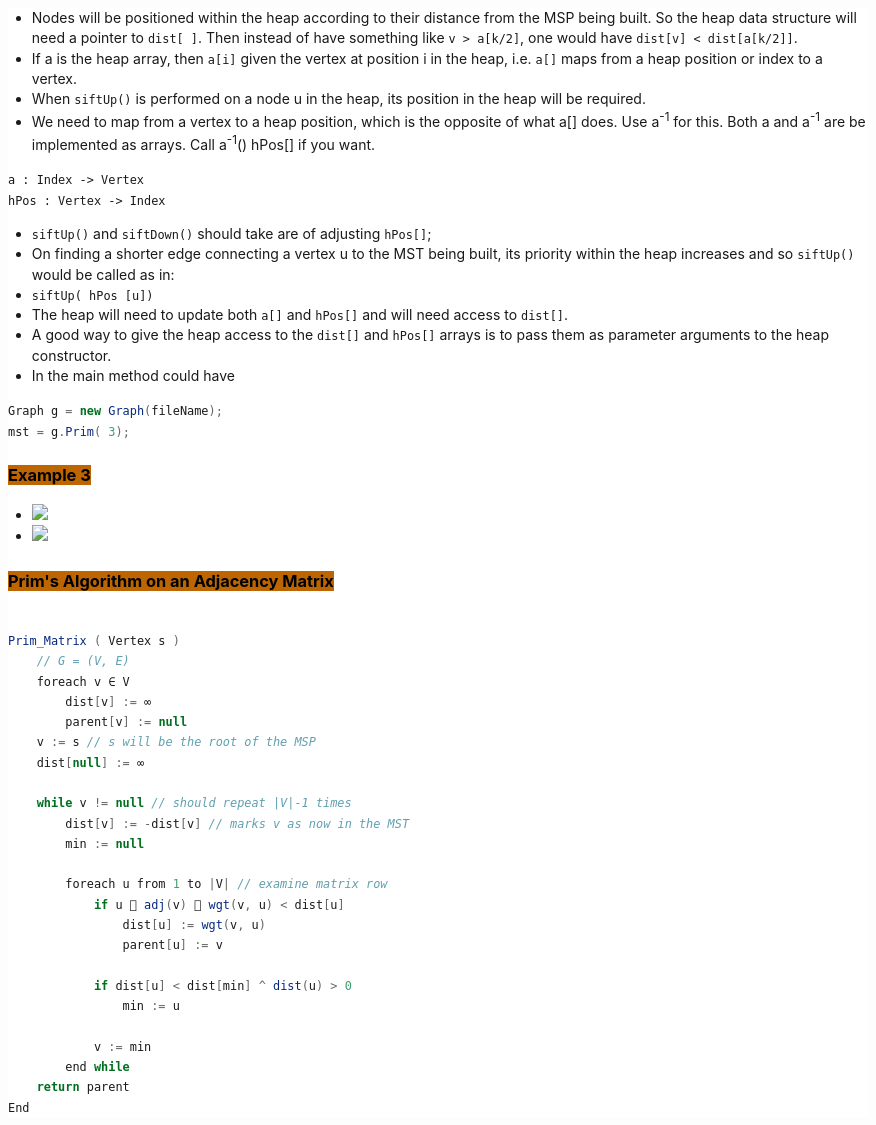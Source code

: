 - Nodes will be positioned within the heap according to their distance from the MSP being built. So the heap data structure will need a pointer to ``dist[ ]``. Then instead of have something like ``v > a[k/2]``, one would have ``dist[v] < dist[a[k/2]]``.
- If a is the heap array, then ``a[i]`` given the vertex at position i in the heap, i.e. ``a[]`` maps from a heap position or index to a vertex.
- When ``siftUp()`` is performed on a node u in the heap, its position in the heap will be required.
- We need to map from a vertex to a heap position, which is the opposite of what a[] does. Use a<sup>-1</sup> for this. Both a and a<sup>-1</sup> are be implemented as arrays. Call a<sup>-1</sup>() hPos[] if you want.

```
a : Index -> Vertex
hPos : Vertex -> Index
```

- ``siftUp()`` and ``siftDown()`` should take are of adjusting ``hPos[]``;
- On finding a shorter edge connecting a vertex u to the MST being built, its priority within the heap increases and so ``siftUp()`` would be called as in:
- ``siftUp( hPos [u])``
- The heap will need to update both ``a[]`` and ``hPos[]`` and will need access to ``dist[]``.
- A good way to give the heap access to the ``dist[]`` and ``hPos[]`` arrays is to pass them as parameter arguments to the heap constructor.
- In the main method could have
```Java
Graph g = new Graph(fileName);
mst = g.Prim( 3);
```

### <mark style="background: #BD6500;">Example 3</mark>

- ![](https://i.imgur.com/AgyAWVZ.png)
- ![](https://i.imgur.com/uCKBfCo.png)

### <mark style="background: #BD6500;">Prim's Algorithm on an Adjacency Matrix</mark>

```Java

Prim_Matrix ( Vertex s )
	// G = (V, E)
	foreach v ∈ V
		dist[v] := ∞
		parent[v] := null
	v := s // s will be the root of the MSP
	dist[null] := ∞
	
	while v != null // should repeat |V|-1 times 
		dist[v] := -dist[v] // marks v as now in the MST
		min := null
		
		foreach u from 1 to |V| // examine matrix row
			if u  adj(v)  wgt(v, u) < dist[u]
				dist[u] := wgt(v, u)
				parent[u] := v
			
			if dist[u] < dist[min] ^ dist(u) > 0
				min := u
			
			v := min
		end while
	return parent
End
```
